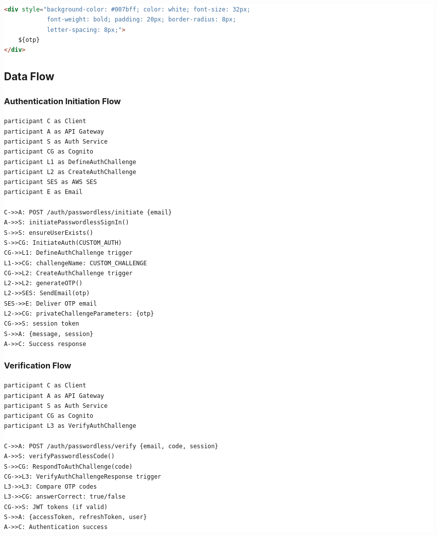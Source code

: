 ```html
<div style="background-color: #007bff; color: white; font-size: 32px; 
            font-weight: bold; padding: 20px; border-radius: 8px; 
            letter-spacing: 8px;">
    ${otp}
</div>
```

## Data Flow

### Authentication Initiation Flow

```sequence
participant C as Client
participant A as API Gateway  
participant S as Auth Service
participant CG as Cognito
participant L1 as DefineAuthChallenge
participant L2 as CreateAuthChallenge
participant SES as AWS SES
participant E as Email

C->>A: POST /auth/passwordless/initiate {email}
A->>S: initiatePasswordlessSignIn()
S->>S: ensureUserExists()
S->>CG: InitiateAuth(CUSTOM_AUTH)
CG->>L1: DefineAuthChallenge trigger
L1->>CG: challengeName: CUSTOM_CHALLENGE
CG->>L2: CreateAuthChallenge trigger  
L2->>L2: generateOTP()
L2->>SES: SendEmail(otp)
SES->>E: Deliver OTP email
L2->>CG: privateChallengeParameters: {otp}
CG->>S: session token
S->>A: {message, session}
A->>C: Success response
```

### Verification Flow

```sequence
participant C as Client
participant A as API Gateway
participant S as Auth Service  
participant CG as Cognito
participant L3 as VerifyAuthChallenge

C->>A: POST /auth/passwordless/verify {email, code, session}
A->>S: verifyPasswordlessCode()
S->>CG: RespondToAuthChallenge(code)
CG->>L3: VerifyAuthChallengeResponse trigger
L3->>L3: Compare OTP codes
L3->>CG: answerCorrect: true/false
CG->>S: JWT tokens (if valid)
S->>A: {accessToken, refreshToken, user}
A->>C: Authentication success
```
